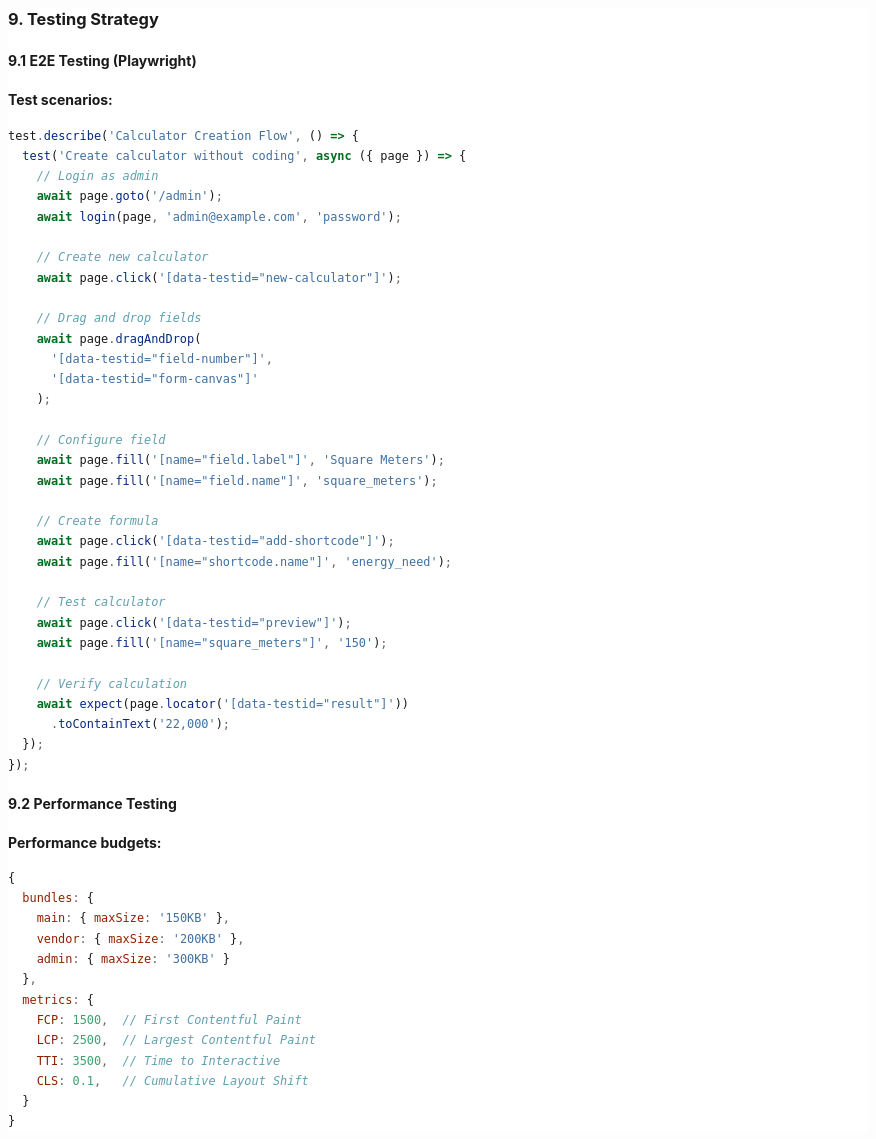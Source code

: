 ### 9. Testing Strategy

#### 9.1 E2E Testing (Playwright)

**Test scenarios:**
```typescript
test.describe('Calculator Creation Flow', () => {
  test('Create calculator without coding', async ({ page }) => {
    // Login as admin
    await page.goto('/admin');
    await login(page, 'admin@example.com', 'password');
    
    // Create new calculator
    await page.click('[data-testid="new-calculator"]');
    
    // Drag and drop fields
    await page.dragAndDrop(
      '[data-testid="field-number"]',
      '[data-testid="form-canvas"]'
    );
    
    // Configure field
    await page.fill('[name="field.label"]', 'Square Meters');
    await page.fill('[name="field.name"]', 'square_meters');
    
    // Create formula
    await page.click('[data-testid="add-shortcode"]');
    await page.fill('[name="shortcode.name"]', 'energy_need');
    
    // Test calculator
    await page.click('[data-testid="preview"]');
    await page.fill('[name="square_meters"]', '150');
    
    // Verify calculation
    await expect(page.locator('[data-testid="result"]'))
      .toContainText('22,000');
  });
});
```

#### 9.2 Performance Testing

**Performance budgets:**
```javascript
{
  bundles: {
    main: { maxSize: '150KB' },
    vendor: { maxSize: '200KB' },
    admin: { maxSize: '300KB' }
  },
  metrics: {
    FCP: 1500,  // First Contentful Paint
    LCP: 2500,  // Largest Contentful Paint
    TTI: 3500,  // Time to Interactive
    CLS: 0.1,   // Cumulative Layout Shift
  }
}
```

